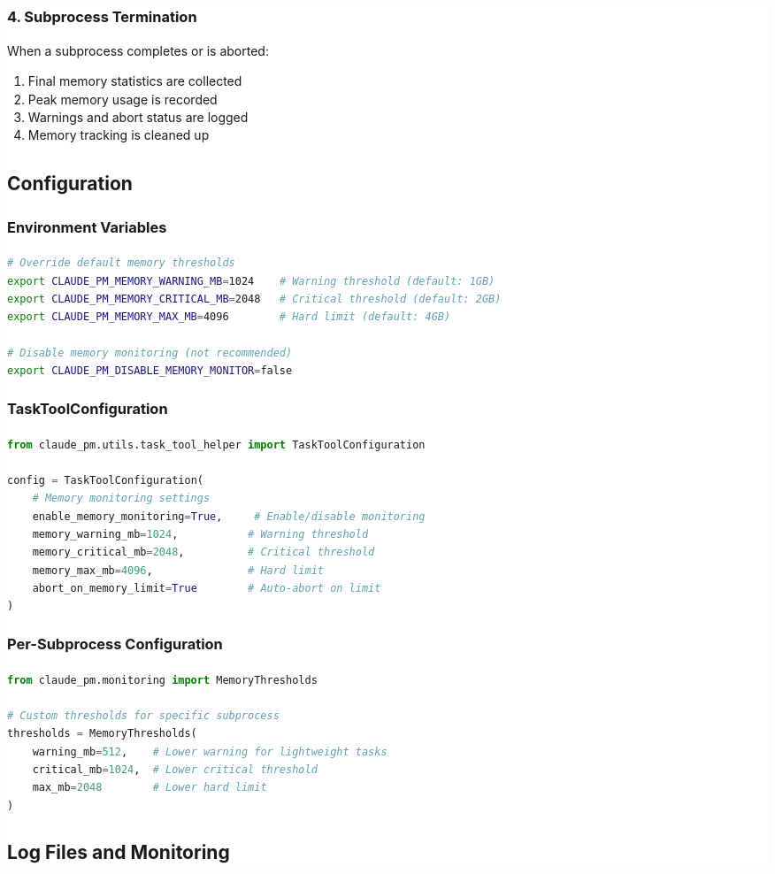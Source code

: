 ### 4. Subprocess Termination

When a subprocess completes or is aborted:

1. Final memory statistics are collected
2. Peak memory usage is recorded
3. Warnings and abort status are logged
4. Memory tracking is cleaned up

## Configuration

### Environment Variables

```bash
# Override default memory thresholds
export CLAUDE_PM_MEMORY_WARNING_MB=1024    # Warning threshold (default: 1GB)
export CLAUDE_PM_MEMORY_CRITICAL_MB=2048   # Critical threshold (default: 2GB)
export CLAUDE_PM_MEMORY_MAX_MB=4096        # Hard limit (default: 4GB)

# Disable memory monitoring (not recommended)
export CLAUDE_PM_DISABLE_MEMORY_MONITOR=false
```

### TaskToolConfiguration

```python
from claude_pm.utils.task_tool_helper import TaskToolConfiguration

config = TaskToolConfiguration(
    # Memory monitoring settings
    enable_memory_monitoring=True,     # Enable/disable monitoring
    memory_warning_mb=1024,           # Warning threshold
    memory_critical_mb=2048,          # Critical threshold
    memory_max_mb=4096,               # Hard limit
    abort_on_memory_limit=True        # Auto-abort on limit
)
```

### Per-Subprocess Configuration

```python
from claude_pm.monitoring import MemoryThresholds

# Custom thresholds for specific subprocess
thresholds = MemoryThresholds(
    warning_mb=512,    # Lower warning for lightweight tasks
    critical_mb=1024,  # Lower critical threshold
    max_mb=2048        # Lower hard limit
)
```

## Log Files and Monitoring
